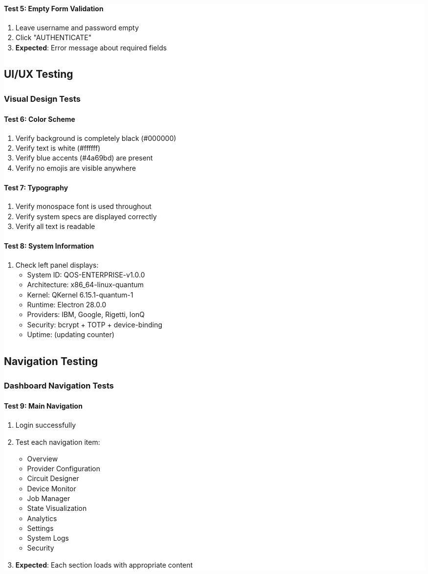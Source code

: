 #### Test 5: Empty Form Validation
1. Leave username and password empty
2. Click "AUTHENTICATE"
3. **Expected**: Error message about required fields

## UI/UX Testing

### Visual Design Tests

#### Test 6: Color Scheme
1. Verify background is completely black (#000000)
2. Verify text is white (#ffffff)
3. Verify blue accents (#4a69bd) are present
4. Verify no emojis are visible anywhere

#### Test 7: Typography
1. Verify monospace font is used throughout
2. Verify system specs are displayed correctly
3. Verify all text is readable

#### Test 8: System Information
1. Check left panel displays:
   - System ID: QOS-ENTERPRISE-v1.0.0
   - Architecture: x86_64-linux-quantum
   - Kernel: QKernel 6.15.1-quantum-1
   - Runtime: Electron 28.0.0
   - Providers: IBM, Google, Rigetti, IonQ
   - Security: bcrypt + TOTP + device-binding
   - Uptime: (updating counter)

## Navigation Testing

### Dashboard Navigation Tests

#### Test 9: Main Navigation
1. Login successfully
2. Test each navigation item:
   - Overview
   - Provider Configuration
   - Circuit Designer
   - Device Monitor
   - Job Manager
   - State Visualization
   - Analytics
   - Settings
   - System Logs
   - Security

3. **Expected**: Each section loads with appropriate content
